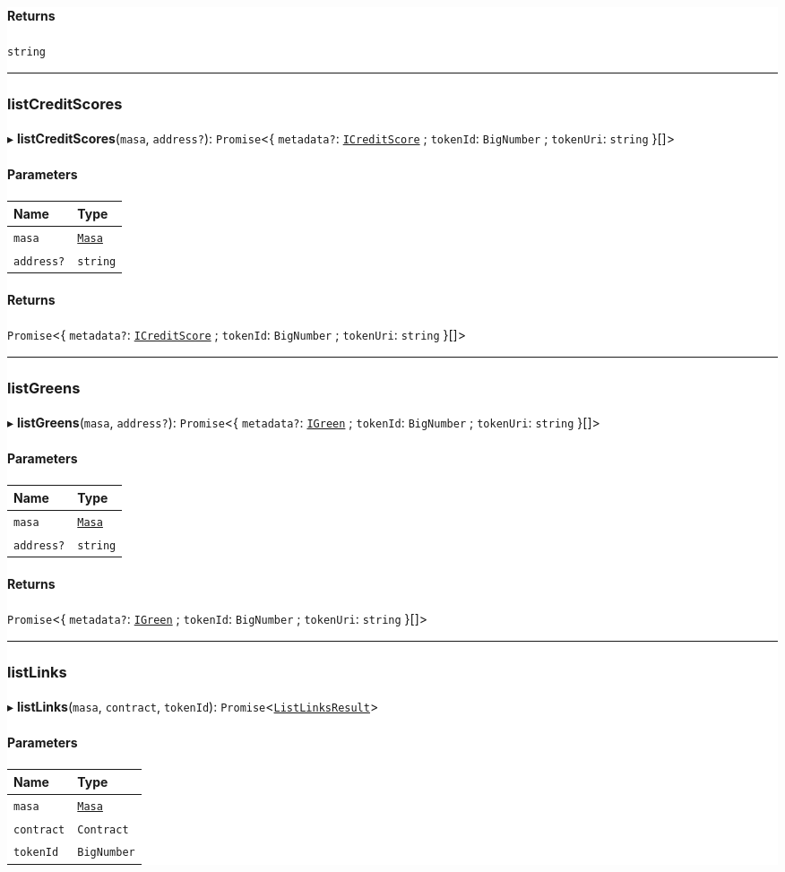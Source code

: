 #### Returns

`string`

___

### listCreditScores

▸ **listCreditScores**(`masa`, `address?`): `Promise`<{ `metadata?`: [`ICreditScore`](interfaces/ICreditScore.md) ; `tokenId`: `BigNumber` ; `tokenUri`: `string`  }[]\>

#### Parameters

| Name | Type |
| :------ | :------ |
| `masa` | [`Masa`](classes/Masa.md) |
| `address?` | `string` |

#### Returns

`Promise`<{ `metadata?`: [`ICreditScore`](interfaces/ICreditScore.md) ; `tokenId`: `BigNumber` ; `tokenUri`: `string`  }[]\>

___

### listGreens

▸ **listGreens**(`masa`, `address?`): `Promise`<{ `metadata?`: [`IGreen`](interfaces/IGreen.md) ; `tokenId`: `BigNumber` ; `tokenUri`: `string`  }[]\>

#### Parameters

| Name | Type |
| :------ | :------ |
| `masa` | [`Masa`](classes/Masa.md) |
| `address?` | `string` |

#### Returns

`Promise`<{ `metadata?`: [`IGreen`](interfaces/IGreen.md) ; `tokenId`: `BigNumber` ; `tokenUri`: `string`  }[]\>

___

### listLinks

▸ **listLinks**(`masa`, `contract`, `tokenId`): `Promise`<[`ListLinksResult`](modules.md#listlinksresult)\>

#### Parameters

| Name | Type |
| :------ | :------ |
| `masa` | [`Masa`](classes/Masa.md) |
| `contract` | `Contract` |
| `tokenId` | `BigNumber` |

